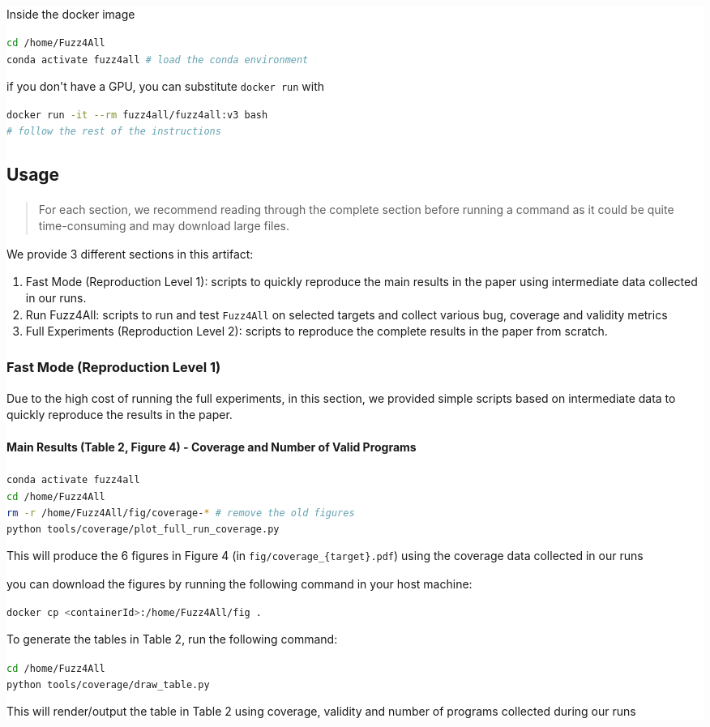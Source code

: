 Inside the docker image
```bash
cd /home/Fuzz4All
conda activate fuzz4all # load the conda environment
```

if you don't have a GPU, you can substitute `docker run` with

```bash
docker run -it --rm fuzz4all/fuzz4all:v3 bash
# follow the rest of the instructions
```

## Usage

>For each section, we recommend reading through the complete section before running a command as it could be quite time-consuming and may download large files.

We provide 3 different sections in this artifact:
1. Fast Mode (Reproduction Level 1): scripts to quickly reproduce the main results in the paper using intermediate data collected in our runs. 
2. Run Fuzz4All: scripts to run and test `Fuzz4All` on selected targets and collect various bug, coverage and validity metrics
3. Full Experiments (Reproduction Level 2): scripts to reproduce the complete results in the paper from scratch.

### Fast Mode (Reproduction Level 1)

Due to the high cost of running the full experiments, in this section, we provided simple scripts based on intermediate data to quickly reproduce the results in the paper. 

#### Main Results (Table 2, Figure 4) - Coverage and Number of Valid Programs

```bash
conda activate fuzz4all
cd /home/Fuzz4All
rm -r /home/Fuzz4All/fig/coverage-* # remove the old figures
python tools/coverage/plot_full_run_coverage.py
```

This will produce the 6 figures in Figure 4 (in `fig/coverage_{target}.pdf`) using the coverage data collected in our runs 

you can download the figures by running the following command in your host machine:

```bash
docker cp <containerId>:/home/Fuzz4All/fig .
```

To generate the tables in Table 2, run the following command:

```bash
cd /home/Fuzz4All
python tools/coverage/draw_table.py 
```

This will render/output the table in Table 2 using coverage, validity and number of programs collected during our runs
